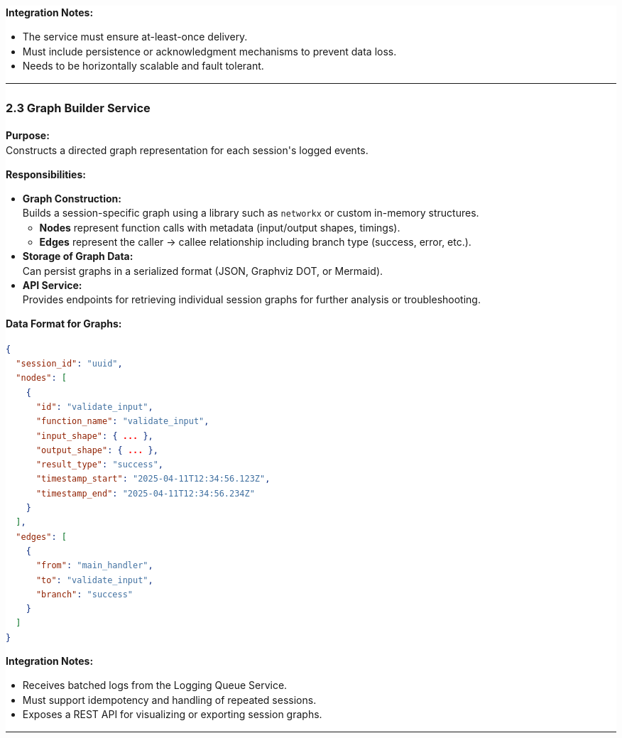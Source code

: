 **Integration Notes:**
- The service must ensure at-least-once delivery.
- Must include persistence or acknowledgment mechanisms to prevent data loss.
- Needs to be horizontally scalable and fault tolerant.

---

### 2.3 Graph Builder Service

**Purpose:**  
Constructs a directed graph representation for each session's logged events.

**Responsibilities:**
- **Graph Construction:**  
  Builds a session-specific graph using a library such as `networkx` or custom in-memory structures.  
  - **Nodes** represent function calls with metadata (input/output shapes, timings).
  - **Edges** represent the caller → callee relationship including branch type (success, error, etc.).
- **Storage of Graph Data:**  
  Can persist graphs in a serialized format (JSON, Graphviz DOT, or Mermaid).
- **API Service:**  
  Provides endpoints for retrieving individual session graphs for further analysis or troubleshooting.

**Data Format for Graphs:**
```json
{
  "session_id": "uuid",
  "nodes": [
    {
      "id": "validate_input",
      "function_name": "validate_input",
      "input_shape": { ... },
      "output_shape": { ... },
      "result_type": "success",
      "timestamp_start": "2025-04-11T12:34:56.123Z",
      "timestamp_end": "2025-04-11T12:34:56.234Z"
    }
  ],
  "edges": [
    {
      "from": "main_handler",
      "to": "validate_input",
      "branch": "success"
    }
  ]
}
```

**Integration Notes:**
- Receives batched logs from the Logging Queue Service.
- Must support idempotency and handling of repeated sessions.
- Exposes a REST API for visualizing or exporting session graphs.

---